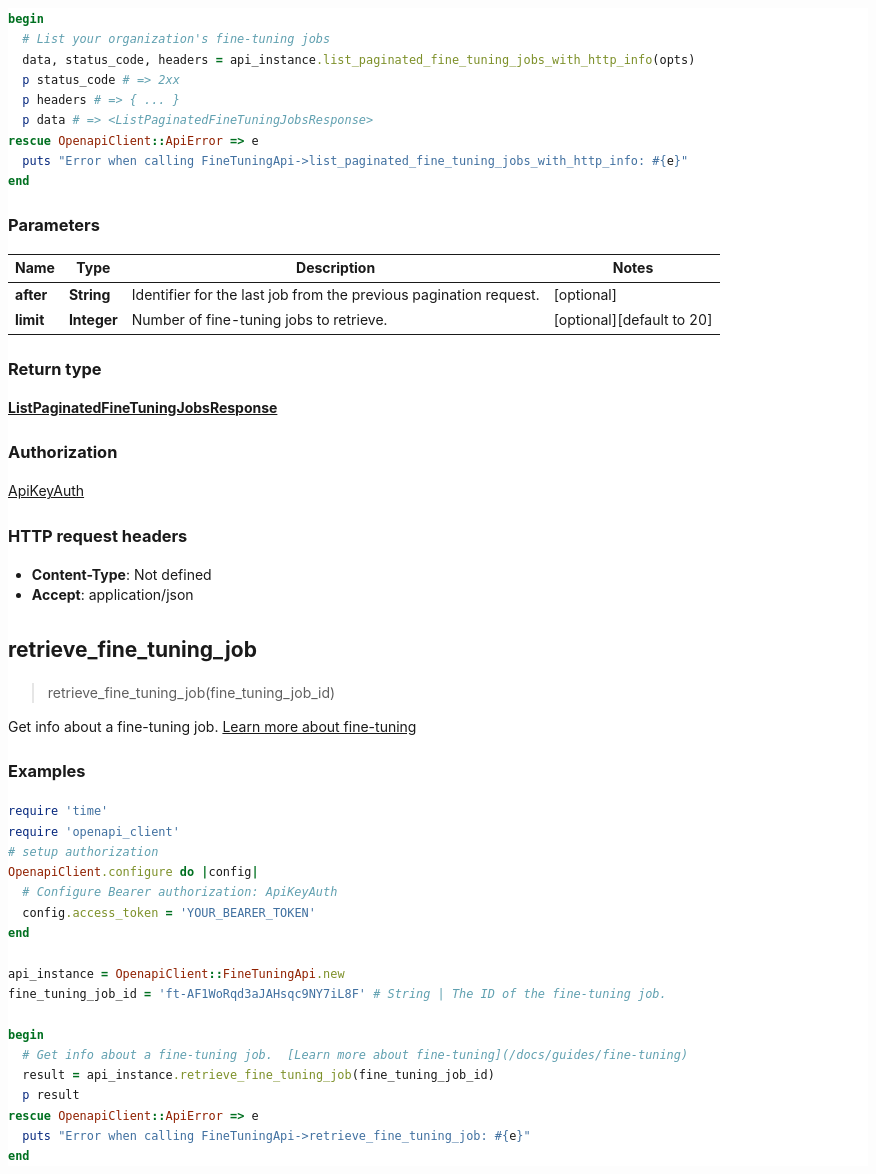 ```ruby
begin
  # List your organization's fine-tuning jobs 
  data, status_code, headers = api_instance.list_paginated_fine_tuning_jobs_with_http_info(opts)
  p status_code # => 2xx
  p headers # => { ... }
  p data # => <ListPaginatedFineTuningJobsResponse>
rescue OpenapiClient::ApiError => e
  puts "Error when calling FineTuningApi->list_paginated_fine_tuning_jobs_with_http_info: #{e}"
end
```

### Parameters

| Name | Type | Description | Notes |
| ---- | ---- | ----------- | ----- |
| **after** | **String** | Identifier for the last job from the previous pagination request. | [optional] |
| **limit** | **Integer** | Number of fine-tuning jobs to retrieve. | [optional][default to 20] |

### Return type

[**ListPaginatedFineTuningJobsResponse**](ListPaginatedFineTuningJobsResponse.md)

### Authorization

[ApiKeyAuth](../README.md#ApiKeyAuth)

### HTTP request headers

- **Content-Type**: Not defined
- **Accept**: application/json


## retrieve_fine_tuning_job

> <FineTuningJob> retrieve_fine_tuning_job(fine_tuning_job_id)

Get info about a fine-tuning job.  [Learn more about fine-tuning](/docs/guides/fine-tuning) 

### Examples

```ruby
require 'time'
require 'openapi_client'
# setup authorization
OpenapiClient.configure do |config|
  # Configure Bearer authorization: ApiKeyAuth
  config.access_token = 'YOUR_BEARER_TOKEN'
end

api_instance = OpenapiClient::FineTuningApi.new
fine_tuning_job_id = 'ft-AF1WoRqd3aJAHsqc9NY7iL8F' # String | The ID of the fine-tuning job. 

begin
  # Get info about a fine-tuning job.  [Learn more about fine-tuning](/docs/guides/fine-tuning) 
  result = api_instance.retrieve_fine_tuning_job(fine_tuning_job_id)
  p result
rescue OpenapiClient::ApiError => e
  puts "Error when calling FineTuningApi->retrieve_fine_tuning_job: #{e}"
end
```
